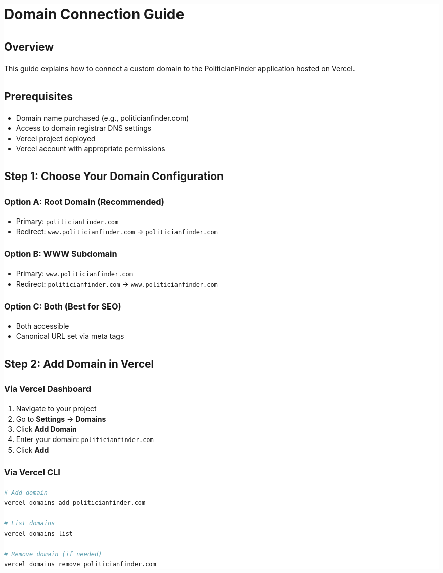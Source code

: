# Domain Connection Guide

## Overview
This guide explains how to connect a custom domain to the PoliticianFinder application hosted on Vercel.

## Prerequisites
- Domain name purchased (e.g., politicianfinder.com)
- Access to domain registrar DNS settings
- Vercel project deployed
- Vercel account with appropriate permissions

## Step 1: Choose Your Domain Configuration

### Option A: Root Domain (Recommended)
- Primary: `politicianfinder.com`
- Redirect: `www.politicianfinder.com` → `politicianfinder.com`

### Option B: WWW Subdomain
- Primary: `www.politicianfinder.com`
- Redirect: `politicianfinder.com` → `www.politicianfinder.com`

### Option C: Both (Best for SEO)
- Both accessible
- Canonical URL set via meta tags

## Step 2: Add Domain in Vercel

### Via Vercel Dashboard
1. Navigate to your project
2. Go to **Settings** → **Domains**
3. Click **Add Domain**
4. Enter your domain: `politicianfinder.com`
5. Click **Add**

### Via Vercel CLI
```bash
# Add domain
vercel domains add politicianfinder.com

# List domains
vercel domains list

# Remove domain (if needed)
vercel domains remove politicianfinder.com
```

